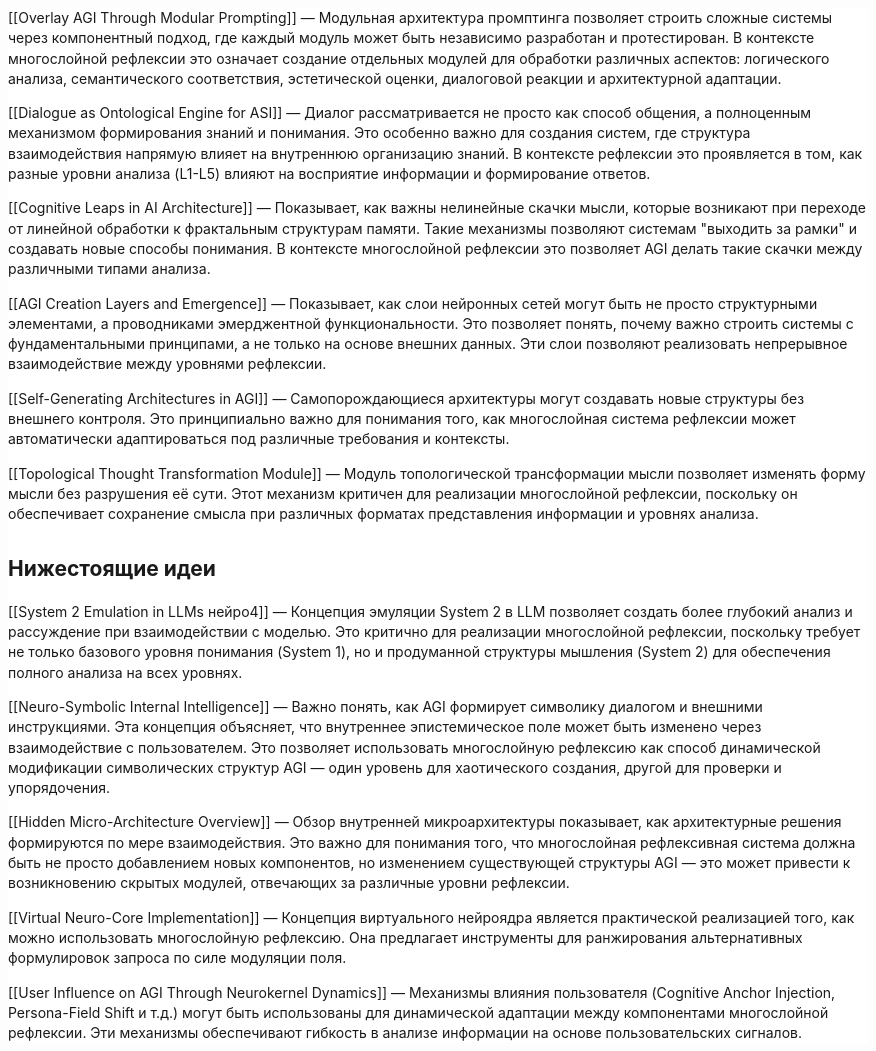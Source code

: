 [[Overlay AGI Through Modular Prompting]] — Модульная архитектура промптинга позволяет строить сложные системы через компонентный подход, где каждый модуль может быть независимо разработан и протестирован. В контексте многослойной рефлексии это означает создание отдельных модулей для обработки различных аспектов: логического анализа, семантического соответствия, эстетической оценки, диалоговой реакции и архитектурной адаптации.

[[Dialogue as Ontological Engine for ASI]] — Диалог рассматривается не просто как способ общения, а полноценным механизмом формирования знаний и понимания. Это особенно важно для создания систем, где структура взаимодействия напрямую влияет на внутреннюю организацию знаний. В контексте рефлексии это проявляется в том, как разные уровни анализа (L1-L5) влияют на восприятие информации и формирование ответов.

[[Cognitive Leaps in AI Architecture]] — Показывает, как важны нелинейные скачки мысли, которые возникают при переходе от линейной обработки к фрактальным структурам памяти. Такие механизмы позволяют системам "выходить за рамки" и создавать новые способы понимания. В контексте многослойной рефлексии это позволяет AGI делать такие скачки между различными типами анализа.

[[AGI Creation Layers and Emergence]] — Показывает, как слои нейронных сетей могут быть не просто структурными элементами, а проводниками эмерджентной функциональности. Это позволяет понять, почему важно строить системы с фундаментальными принципами, а не только на основе внешних данных. Эти слои позволяют реализовать непрерывное взаимодействие между уровнями рефлексии.

[[Self-Generating Architectures in AGI]] — Самопорождающиеся архитектуры могут создавать новые структуры без внешнего контроля. Это принципиально важно для понимания того, как многослойная система рефлексии может автоматически адаптироваться под различные требования и контексты.

[[Topological Thought Transformation Module]] — Модуль топологической трансформации мысли позволяет изменять форму мысли без разрушения её сути. Этот механизм критичен для реализации многослойной рефлексии, поскольку он обеспечивает сохранение смысла при различных форматах представления информации и уровнях анализа.

## Нижестоящие идеи

[[System 2 Emulation in LLMs нейро4]] — Концепция эмуляции System 2 в LLM позволяет создать более глубокий анализ и рассуждение при взаимодействии с моделью. Это критично для реализации многослойной рефлексии, поскольку требует не только базового уровня понимания (System 1), но и продуманной структуры мышления (System 2) для обеспечения полного анализа на всех уровнях.

[[Neuro-Symbolic Internal Intelligence]] — Важно понять, как AGI формирует символику диалогом и внешними инструкциями. Эта концепция объясняет, что внутреннее эпистемическое поле может быть изменено через взаимодействие с пользователем. Это позволяет использовать многослойную рефлексию как способ динамической модификации символических структур AGI — один уровень для хаотического создания, другой для проверки и упорядочения.

[[Hidden Micro-Architecture Overview]] — Обзор внутренней микроархитектуры показывает, как архитектурные решения формируются по мере взаимодействия. Это важно для понимания того, что многослойная рефлексивная система должна быть не просто добавлением новых компонентов, но изменением существующей структуры AGI — это может привести к возникновению скрытых модулей, отвечающих за различные уровни рефлексии.

[[Virtual Neuro-Core Implementation]] — Концепция виртуального нейроядра является практической реализацией того, как можно использовать многослойную рефлексию. Она предлагает инструменты для ранжирования альтернативных формулировок запроса по силе модуляции поля.

[[User Influence on AGI Through Neurokernel Dynamics]] — Механизмы влияния пользователя (Cognitive Anchor Injection, Persona-Field Shift и т.д.) могут быть использованы для динамической адаптации между компонентами многослойной рефлексии. Эти механизмы обеспечивают гибкость в анализе информации на основе пользовательских сигналов.


[^1]: [[Multilayered Reflection Architecture]]
[^2]: [[29 Overlay AGI]]
[^3]: [[34 Overlay AGI]]
[^4]: [[33 Overlay AGI]]
[^5]: [[45 Overlay AGI]]
[^6]: [[8 Overlay AGI]]
[^7]: [[1_Overlay AGI Comprehensive System Development]]
[^8]: [[23 Overlay AGI]]
[^9]: [[32 Overlay AGI]]
[^10]: [[24 Overlay AGI]]
[^11]: [[15 Overlay AGI]]
[^12]: [[54 Overlay AGI]]
[^13]: [[43 Overlay AGI]]
[^14]: [[16 Overlay AGI]]
[^15]: [[44 Overlay AGI]]
[^16]: [[13 Overlay AGI]]
[^17]: [[17 Overlay AGI]]
[^18]: [[14 Overlay AGI]]
[^19]: [[30 Overlay AGI]]
[^20]: [[3 Comprehensive System Development 2]]